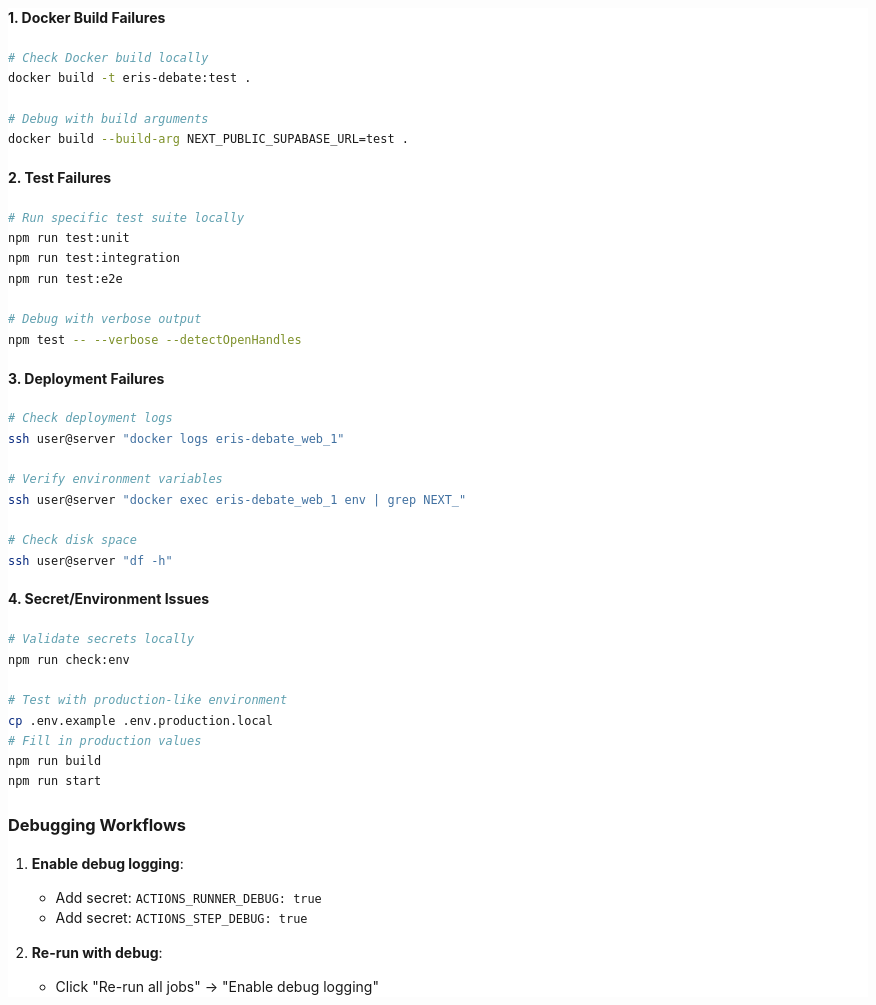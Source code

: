 #### 1. Docker Build Failures

```bash
# Check Docker build locally
docker build -t eris-debate:test .

# Debug with build arguments
docker build --build-arg NEXT_PUBLIC_SUPABASE_URL=test .
```

#### 2. Test Failures

```bash
# Run specific test suite locally
npm run test:unit
npm run test:integration
npm run test:e2e

# Debug with verbose output
npm test -- --verbose --detectOpenHandles
```

#### 3. Deployment Failures

```bash
# Check deployment logs
ssh user@server "docker logs eris-debate_web_1"

# Verify environment variables
ssh user@server "docker exec eris-debate_web_1 env | grep NEXT_"

# Check disk space
ssh user@server "df -h"
```

#### 4. Secret/Environment Issues

```bash
# Validate secrets locally
npm run check:env

# Test with production-like environment
cp .env.example .env.production.local
# Fill in production values
npm run build
npm run start
```

### Debugging Workflows

1. **Enable debug logging**:
   - Add secret: `ACTIONS_RUNNER_DEBUG: true`
   - Add secret: `ACTIONS_STEP_DEBUG: true`

2. **Re-run with debug**:
   - Click "Re-run all jobs" → "Enable debug logging"

